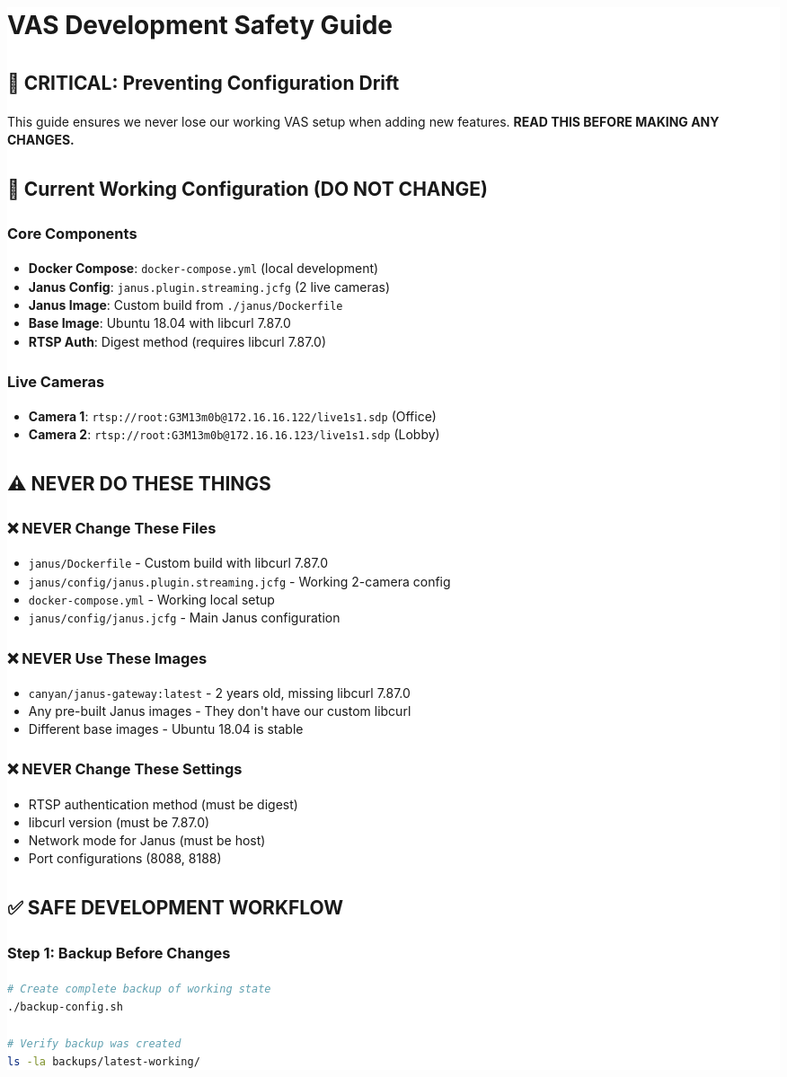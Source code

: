 # VAS Development Safety Guide

## 🚨 **CRITICAL: Preventing Configuration Drift**

This guide ensures we never lose our working VAS setup when adding new features. **READ THIS BEFORE MAKING ANY CHANGES.**

## 🎯 **Current Working Configuration (DO NOT CHANGE)**

### **Core Components**
- **Docker Compose**: `docker-compose.yml` (local development)
- **Janus Config**: `janus.plugin.streaming.jcfg` (2 live cameras)
- **Janus Image**: Custom build from `./janus/Dockerfile`
- **Base Image**: Ubuntu 18.04 with libcurl 7.87.0
- **RTSP Auth**: Digest method (requires libcurl 7.87.0)

### **Live Cameras**
- **Camera 1**: `rtsp://root:G3M13m0b@172.16.16.122/live1s1.sdp` (Office)
- **Camera 2**: `rtsp://root:G3M13m0b@172.16.16.123/live1s1.sdp` (Lobby)

## ⚠️ **NEVER DO THESE THINGS**

### **❌ NEVER Change These Files**
- `janus/Dockerfile` - Custom build with libcurl 7.87.0
- `janus/config/janus.plugin.streaming.jcfg` - Working 2-camera config
- `docker-compose.yml` - Working local setup
- `janus/config/janus.jcfg` - Main Janus configuration

### **❌ NEVER Use These Images**
- `canyan/janus-gateway:latest` - 2 years old, missing libcurl 7.87.0
- Any pre-built Janus images - They don't have our custom libcurl
- Different base images - Ubuntu 18.04 is stable

### **❌ NEVER Change These Settings**
- RTSP authentication method (must be digest)
- libcurl version (must be 7.87.0)
- Network mode for Janus (must be host)
- Port configurations (8088, 8188)

## ✅ **SAFE DEVELOPMENT WORKFLOW**

### **Step 1: Backup Before Changes**
```bash
# Create complete backup of working state
./backup-config.sh

# Verify backup was created
ls -la backups/latest-working/
```
